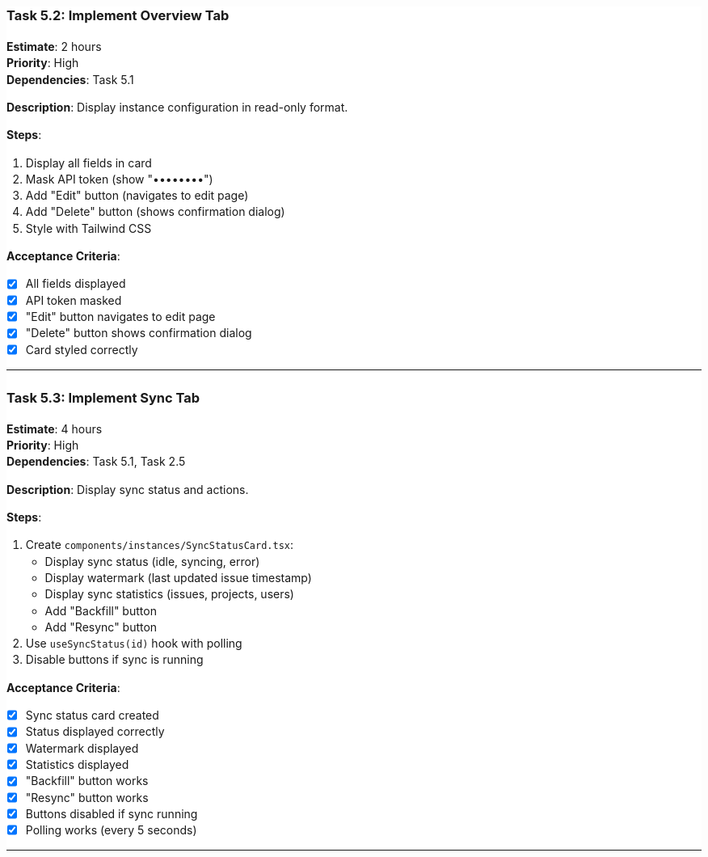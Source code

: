 
### Task 5.2: Implement Overview Tab
**Estimate**: 2 hours  
**Priority**: High  
**Dependencies**: Task 5.1

**Description**:
Display instance configuration in read-only format.

**Steps**:
1. Display all fields in card
2. Mask API token (show "••••••••")
3. Add "Edit" button (navigates to edit page)
4. Add "Delete" button (shows confirmation dialog)
5. Style with Tailwind CSS

**Acceptance Criteria**:
- [X] All fields displayed
- [X] API token masked
- [X] "Edit" button navigates to edit page
- [X] "Delete" button shows confirmation dialog
- [X] Card styled correctly

---

### Task 5.3: Implement Sync Tab
**Estimate**: 4 hours  
**Priority**: High  
**Dependencies**: Task 5.1, Task 2.5

**Description**:
Display sync status and actions.

**Steps**:
1. Create `components/instances/SyncStatusCard.tsx`:
   - Display sync status (idle, syncing, error)
   - Display watermark (last updated issue timestamp)
   - Display sync statistics (issues, projects, users)
   - Add "Backfill" button
   - Add "Resync" button
2. Use `useSyncStatus(id)` hook with polling
3. Disable buttons if sync is running

**Acceptance Criteria**:
- [X] Sync status card created
- [X] Status displayed correctly
- [X] Watermark displayed
- [X] Statistics displayed
- [X] "Backfill" button works
- [X] "Resync" button works
- [X] Buttons disabled if sync running
- [X] Polling works (every 5 seconds)

---
